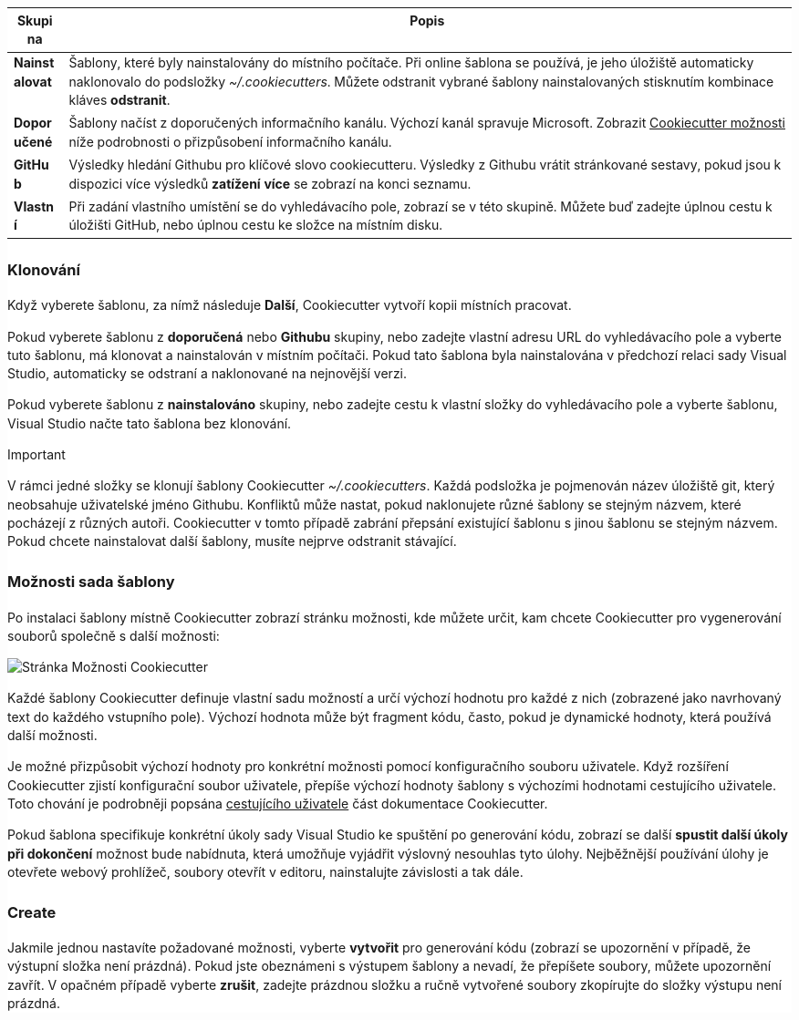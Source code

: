 | Skupina | Popis |
| --- | --- |
| **Nainstalovat** | Šablony, které byly nainstalovány do místního počítače. Při online šablona se používá, je jeho úložiště automaticky naklonovalo do podsložky *~/.cookiecutters*. Můžete odstranit vybrané šablony nainstalovaných stisknutím kombinace kláves **odstranit**. |
| **Doporučené** | Šablony načíst z doporučených informačního kanálu. Výchozí kanál spravuje Microsoft. Zobrazit [Cookiecutter možnosti](#cookiecutter-options) níže podrobnosti o přizpůsobení informačního kanálu. |
| **GitHub** | Výsledky hledání Githubu pro klíčové slovo cookiecutteru. Výsledky z Githubu vrátit stránkované sestavy, pokud jsou k dispozici více výsledků **zatížení více** se zobrazí na konci seznamu. |
| **Vlastní** | Při zadání vlastního umístění se do vyhledávacího pole, zobrazí se v této skupině. Můžete buď zadejte úplnou cestu k úložišti GitHub, nebo úplnou cestu ke složce na místním disku. |

### <a name="cloning"></a>Klonování

Když vyberete šablonu, za nímž následuje **Další**, Cookiecutter vytvoří kopii místních pracovat.

Pokud vyberete šablonu z **doporučená** nebo **Githubu** skupiny, nebo zadejte vlastní adresu URL do vyhledávacího pole a vyberte tuto šablonu, má klonovat a nainstalován v místním počítači. Pokud tato šablona byla nainstalována v předchozí relaci sady Visual Studio, automaticky se odstraní a naklonované na nejnovější verzi.

Pokud vyberete šablonu z **nainstalováno** skupiny, nebo zadejte cestu k vlastní složky do vyhledávacího pole a vyberte šablonu, Visual Studio načte tato šablona bez klonování.

> [!Important]
> V rámci jedné složky se klonují šablony Cookiecutter *~/.cookiecutters*. Každá podsložka je pojmenován název úložiště git, který neobsahuje uživatelské jméno Githubu. Konfliktů může nastat, pokud naklonujete různé šablony se stejným názvem, které pocházejí z různých autoři. Cookiecutter v tomto případě zabrání přepsání existující šablonu s jinou šablonu se stejným názvem. Pokud chcete nainstalovat další šablony, musíte nejprve odstranit stávající.

### <a name="set-template-options"></a>Možnosti sada šablony

Po instalaci šablony místně Cookiecutter zobrazí stránku možnosti, kde můžete určit, kam chcete Cookiecutter pro vygenerování souborů společně s další možnosti:

![Stránka Možnosti Cookiecutter](media/cookiecutter-template-options.png)

Každé šablony Cookiecutter definuje vlastní sadu možností a určí výchozí hodnotu pro každé z nich (zobrazené jako navrhovaný text do každého vstupního pole). Výchozí hodnota může být fragment kódu, často, pokud je dynamické hodnoty, která používá další možnosti.

Je možné přizpůsobit výchozí hodnoty pro konkrétní možnosti pomocí konfiguračního souboru uživatele. Když rozšíření Cookiecutter zjistí konfigurační soubor uživatele, přepíše výchozí hodnoty šablony s výchozími hodnotami cestujícího uživatele. Toto chování je podrobněji popsána [cestujícího uživatele](https://cookiecutter.readthedocs.io/en/latest/advanced/user_config.html) část dokumentace Cookiecutter.

Pokud šablona specifikuje konkrétní úkoly sady Visual Studio ke spuštění po generování kódu, zobrazí se další **spustit další úkoly při dokončení** možnost bude nabídnuta, která umožňuje vyjádřit výslovný nesouhlas tyto úlohy. Nejběžnější používání úlohy je otevřete webový prohlížeč, soubory otevřít v editoru, nainstalujte závislosti a tak dále.

### <a name="create"></a>Create

Jakmile jednou nastavíte požadované možnosti, vyberte **vytvořit** pro generování kódu (zobrazí se upozornění v případě, že výstupní složka není prázdná). Pokud jste obeznámeni s výstupem šablony a nevadí, že přepíšete soubory, můžete upozornění zavřít. V opačném případě vyberte **zrušit**, zadejte prázdnou složku a ručně vytvořené soubory zkopírujte do složky výstupu není prázdná.
